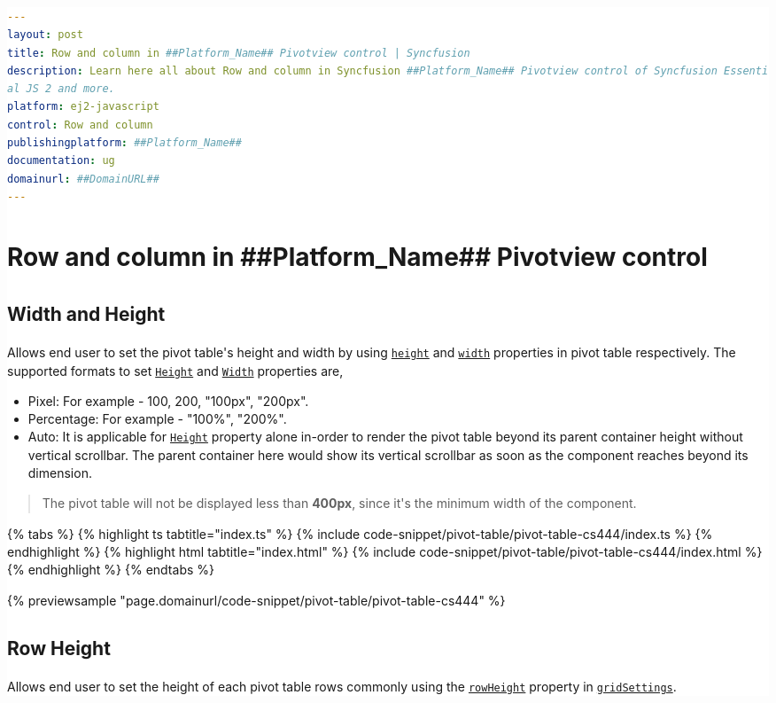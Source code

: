 ```yaml
---
layout: post
title: Row and column in ##Platform_Name## Pivotview control | Syncfusion
description: Learn here all about Row and column in Syncfusion ##Platform_Name## Pivotview control of Syncfusion Essential JS 2 and more.
platform: ej2-javascript
control: Row and column 
publishingplatform: ##Platform_Name##
documentation: ug
domainurl: ##DomainURL##
---
```




# Row and column in ##Platform_Name## Pivotview control

## Width and Height

Allows end user to set the pivot table's height and width by using [`height`](https://ej2.syncfusion.com/documentation/api/pivotview#height) and [`width`](https://ej2.syncfusion.com/documentation/api/pivotview#width) properties in pivot table respectively. The supported formats to set [`Height`](https://ej2.syncfusion.com/documentation/api/pivotview#height) and [`Width`](https://ej2.syncfusion.com/documentation/api/pivotview#width) properties are,

* Pixel: For example - 100, 200, "100px", "200px".
* Percentage: For example - "100%", "200%".
* Auto: It is applicable for [`Height`](https://ej2.syncfusion.com/documentation/api/pivotview#height) property alone in-order to render the pivot table beyond its parent container height without vertical scrollbar. The parent container here would show its vertical scrollbar as soon as the component reaches beyond its dimension.

> The pivot table will not be displayed less than **400px**, since it's the minimum width of the component.

{% tabs %}
{% highlight ts tabtitle="index.ts" %}
{% include code-snippet/pivot-table/pivot-table-cs444/index.ts %}
{% endhighlight %}
{% highlight html tabtitle="index.html" %}
{% include code-snippet/pivot-table/pivot-table-cs444/index.html %}
{% endhighlight %}
{% endtabs %}
          
{% previewsample "page.domainurl/code-snippet/pivot-table/pivot-table-cs444" %}

## Row Height

Allows end user to set the height of each pivot table rows commonly using the [`rowHeight`](https://ej2.syncfusion.com/documentation/api/pivotview/gridSettings/#rowheight) property in [`gridSettings`](https://ej2.syncfusion.com/documentation/api/pivotview/gridSettings/).
